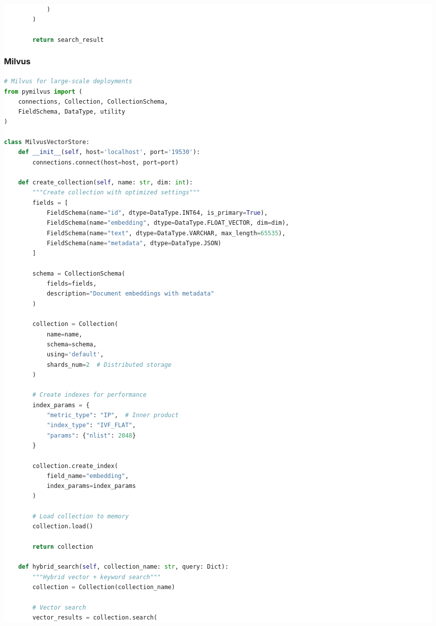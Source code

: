 ```python
            )
        )
        
        return search_result
```

### Milvus

```python
# Milvus for large-scale deployments
from pymilvus import (
    connections, Collection, CollectionSchema,
    FieldSchema, DataType, utility
)

class MilvusVectorStore:
    def __init__(self, host='localhost', port='19530'):
        connections.connect(host=host, port=port)
        
    def create_collection(self, name: str, dim: int):
        """Create collection with optimized settings"""
        fields = [
            FieldSchema(name="id", dtype=DataType.INT64, is_primary=True),
            FieldSchema(name="embedding", dtype=DataType.FLOAT_VECTOR, dim=dim),
            FieldSchema(name="text", dtype=DataType.VARCHAR, max_length=65535),
            FieldSchema(name="metadata", dtype=DataType.JSON)
        ]
        
        schema = CollectionSchema(
            fields=fields,
            description="Document embeddings with metadata"
        )
        
        collection = Collection(
            name=name,
            schema=schema,
            using='default',
            shards_num=2  # Distributed storage
        )
        
        # Create indexes for performance
        index_params = {
            "metric_type": "IP",  # Inner product
            "index_type": "IVF_FLAT",
            "params": {"nlist": 2048}
        }
        
        collection.create_index(
            field_name="embedding",
            index_params=index_params
        )
        
        # Load collection to memory
        collection.load()
        
        return collection
    
    def hybrid_search(self, collection_name: str, query: Dict):
        """Hybrid vector + keyword search"""
        collection = Collection(collection_name)
        
        # Vector search
        vector_results = collection.search(
```